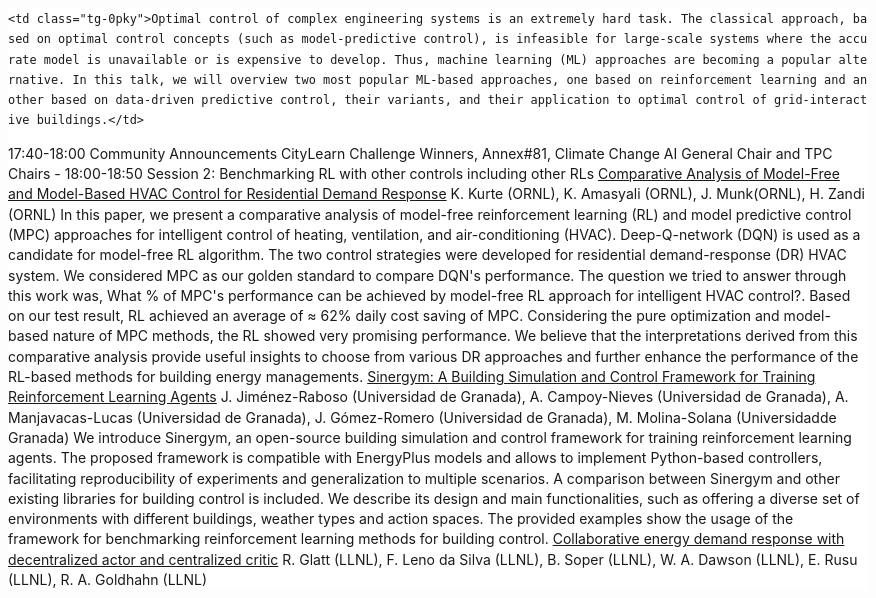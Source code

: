     <td class="tg-0pky">Optimal control of complex engineering systems is an extremely hard task. The classical approach, based on optimal control concepts (such as model-predictive control), is infeasible for large-scale systems where the accurate model is unavailable or is expensive to develop. Thus, machine learning (ML) approaches are becoming a popular alternative. In this talk, we will overview two most popular ML-based approaches, one based on reinforcement learning and another based on data-driven predictive control, their variants, and their application to optimal control of grid-interactive buildings.</td>
  </tr>
  <tr>
    <td class="tg-fymr"><span style="font-weight:400;font-style:normal;text-decoration:none">17:40-18:00</span></td>
    <td class="tg-0pky">Community Announcements</td>
    <td class="tg-0pky">CityLearn Challenge Winners, Annex#81, Climate Change AI</td>
    <td class="tg-0pky">General Chair and TPC Chairs</td>
    <td class="tg-0pky">-</td>
  </tr>
  <tr>
    <td class="tg-0pky" rowspan="3"><span style="font-style:normal;text-decoration:none">18:00-18:50</span></td>
    <td class="tg-0pky" rowspan="3"><span style="font-weight:400;font-style:normal;text-decoration:none">Session 2: Benchmarking RL with other controls including other RLs</span></td>
    <td class="tg-0pky"><span style="font-weight:400;font-style:normal;text-decoration:none"><a href="https://doi.org/10.1145/3486611.3488727">Comparative Analysis of Model-Free and Model-Based HVAC Control for Residential Demand Response</a></span></td>
    <td class="tg-0pky"><span style="font-weight:400;font-style:normal;text-decoration:none">K. Kurte (ORNL), K. Amasyali (ORNL), J. Munk(ORNL), H. Zandi (ORNL)</span></td>
    <td class="tg-0pky">In this paper, we present a comparative analysis of model-free reinforcement learning (RL) and model predictive control (MPC) approaches for intelligent control of heating, ventilation, and air-conditioning (HVAC). Deep-Q-network (DQN) is used as a candidate for model-free RL algorithm. The two control strategies were developed for residential demand-response (DR) HVAC system. We considered MPC as our golden standard to compare DQN's performance. The question we tried to answer through this work was, What % of MPC's performance can be achieved by model-free RL approach for intelligent HVAC control?. Based on our test result, RL achieved an average of ≈ 62% daily cost saving of MPC. Considering the pure optimization and model-based nature of MPC methods, the RL showed very promising performance. We believe that the interpretations derived from this comparative analysis provide useful insights to choose from various DR approaches and further enhance the performance of the RL-based methods for building energy managements.</td>
  </tr>
  <tr>
    <td class="tg-0pky"><span style="font-weight:400;font-style:normal;text-decoration:none"><a href="https://doi.org/10.1145/3486611.3488729">Sinergym: A Building Simulation and Control Framework for Training Reinforcement Learning Agents</a></span></td>
    <td class="tg-0pky"><span style="font-weight:400;font-style:normal;text-decoration:none">J. Jiménez-Raboso (Universidad de Granada), A. Campoy-Nieves (Universidad de Granada), A. Manjavacas-Lucas (Universidad de Granada), J. Gómez-Romero (Universidad de Granada), M. Molina-Solana (Universidadde Granada)</span></td>
    <td class="tg-0pky">We introduce Sinergym, an open-source building simulation and control framework for training reinforcement learning agents. The proposed framework is compatible with EnergyPlus models and allows to implement Python-based controllers, facilitating reproducibility of experiments and generalization to multiple scenarios. A comparison between Sinergym and other existing libraries for building control is included. We describe its design and main functionalities, such as offering a diverse set of environments with different buildings, weather types and action spaces. The provided examples show the usage of the framework for benchmarking reinforcement learning methods for building control.</td>
  </tr>
  <tr>
    <td class="tg-0pky"><span style="font-weight:400;font-style:normal;text-decoration:none"><a href="https://doi.org/10.1145/3486611.3488732">Collaborative energy demand response with decentralized actor and centralized critic</a></span></td>
    <td class="tg-0pky"><span style="font-weight:400;font-style:normal;text-decoration:none">R. Glatt (LLNL), F. Leno da Silva (LLNL), B. Soper (LLNL), W. A. Dawson (LLNL), E. Rusu (LLNL), R. A. Goldhahn (LLNL)</span></td>